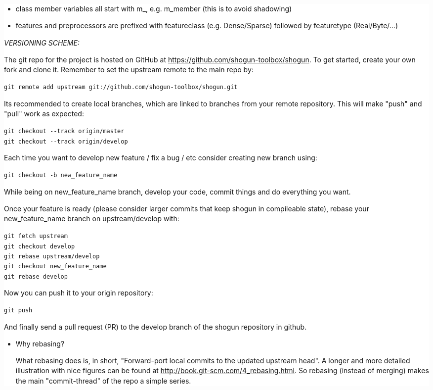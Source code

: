 - class member variables all start with m_, e.g. m_member (this is to avoid shadowing)

- features and preprocessors are prefixed with featureclass (e.g. Dense/Sparse) followed by featuretype (Real/Byte/...)

*VERSIONING SCHEME:*

The git repo for the project is hosted on GitHub at
https://github.com/shogun-toolbox/shogun. To get started, create your own fork
and clone it. Remember to set the upstream remote to the main repo by:

```
git remote add upstream git://github.com/shogun-toolbox/shogun.git
```

Its recommended to create local branches, which are linked to branches from
your remote repository.  This will make "push" and "pull" work as expected:

```
git checkout --track origin/master
git checkout --track origin/develop
```

Each time you want to develop new feature / fix a bug / etc consider creating
new branch using:

```
git checkout -b new_feature_name
```

While being on new_feature_name branch, develop your code, commit things and do
everything you want.

Once your feature is ready (please consider larger commits that keep shogun in
compileable state), rebase your new_feature_name branch on upstream/develop
with:

```
git fetch upstream
git checkout develop
git rebase upstream/develop
git checkout new_feature_name
git rebase develop
```

Now you can push it to your origin repository:

```
git push
```

And finally send a pull request (PR) to the develop branch of the shogun
repository in github.


- Why rebasing?

  What rebasing does is, in short, "Forward-port local commits to the updated
  upstream head". A longer and more detailed illustration with nice figures
  can be found at http://book.git-scm.com/4_rebasing.html. So rebasing (instead
  of merging) makes the main "commit-thread" of the repo a simple series.
